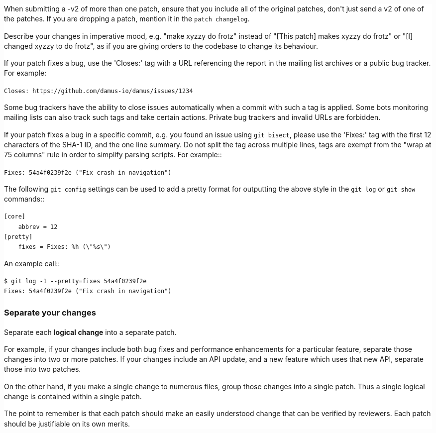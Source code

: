 When submitting a -v2 of more than one patch, ensure that you include all of
the original patches, don't just send a v2 of one of the patches. If you
are dropping a patch, mention it in the `patch changelog`.

Describe your changes in imperative mood, e.g. "make xyzzy do frotz"
instead of "[This patch] makes xyzzy do frotz" or "[I] changed xyzzy
to do frotz", as if you are giving orders to the codebase to change
its behaviour.

If your patch fixes a bug, use the 'Closes:' tag with a URL referencing
the report in the mailing list archives or a public bug tracker. For
example:

	Closes: https://github.com/damus-io/damus/issues/1234

Some bug trackers have the ability to close issues automatically when a
commit with such a tag is applied. Some bots monitoring mailing lists can
also track such tags and take certain actions. Private bug trackers and
invalid URLs are forbidden.

If your patch fixes a bug in a specific commit, e.g. you found an issue using
``git bisect``, please use the 'Fixes:' tag with the first 12 characters of
the SHA-1 ID, and the one line summary.  Do not split the tag across multiple
lines, tags are exempt from the "wrap at 75 columns" rule in order to simplify
parsing scripts.  For example::

	Fixes: 54a4f0239f2e ("Fix crash in navigation")

The following ``git config`` settings can be used to add a pretty format for
outputting the above style in the ``git log`` or ``git show`` commands::

	[core]
		abbrev = 12
	[pretty]
		fixes = Fixes: %h (\"%s\")

An example call::

	$ git log -1 --pretty=fixes 54a4f0239f2e
	Fixes: 54a4f0239f2e ("Fix crash in navigation")


### Separate your changes

Separate each **logical change** into a separate patch.

For example, if your changes include both bug fixes and performance
enhancements for a particular feature, separate those changes into two or
more patches.  If your changes include an API update, and a new feature
which uses that new API, separate those into two patches.

On the other hand, if you make a single change to numerous files, group
those changes into a single patch.  Thus a single logical change is
contained within a single patch.

The point to remember is that each patch should make an easily understood
change that can be verified by reviewers.  Each patch should be justifiable
on its own merits.


[git-contacts]: https://github.com/git/git/blob/master/contrib/contacts/git-contacts
[git-send-email]: http://git-send-email.io
[patches-ml]: https://damus.io/list/patches
[posting-style]: https://en.wikipedia.org/wiki/Posting_style#Interleaved_style